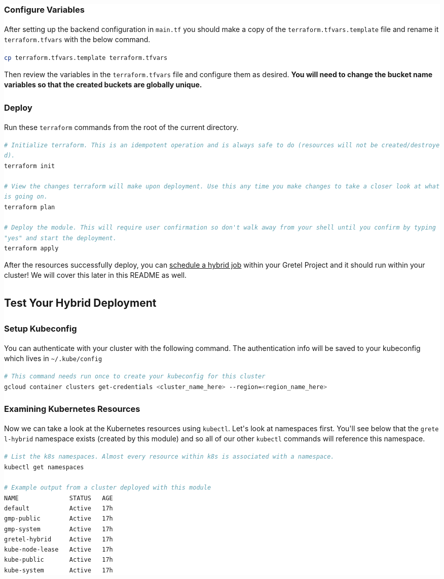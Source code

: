 ### Configure Variables

After setting up the backend configuration in `main.tf` you should make a copy of the `terraform.tfvars.template` file and rename it `terraform.tfvars` with the below command.

```sh
cp terraform.tfvars.template terraform.tfvars
```

Then review the variables in the `terraform.tfvars` file and configure them as desired. **You will need to change the bucket name variables so that the created buckets are globally unique.**

### Deploy

Run these `terraform` commands from the root of the current directory.

```sh
# Initialize terraform. This is an idempotent operation and is always safe to do (resources will not be created/destroyed).
terraform init

# View the changes terraform will make upon deployment. Use this any time you make changes to take a closer look at what is going on.
terraform plan

# Deploy the module. This will require user confirmation so don't walk away from your shell until you confirm by typing "yes" and start the deployment.
terraform apply
```

After the resources successfully deploy, you can [schedule a hybrid job](https://docs.gretel.ai/guides/environment-setup/running-gretel-hybrid/gcp-setup#test-your-deployment.2-1) within your Gretel Project and it should run within your cluster! We will cover this later in this README as well.

## Test Your Hybrid Deployment

### Setup Kubeconfig

You can authenticate with your cluster with the following command. The authentication info will be saved to your kubeconfig which lives in `~/.kube/config`

```sh
# This command needs run once to create your kubeconfig for this cluster
gcloud container clusters get-credentials <cluster_name_here> --region=<region_name_here>
```

### Examining Kubernetes Resources

Now we can take a look at the Kubernetes resources using `kubectl`. Let's look at namespaces first. You'll see below that the `gretel-hybrid` namespace exists (created by this module) and so all of our other `kubectl` commands will reference this namespace.

```sh
# List the k8s namespaces. Almost every resource within k8s is associated with a namespace.
kubectl get namespaces

# Example output from a cluster deployed with this module
NAME              STATUS   AGE
default           Active   17h
gmp-public        Active   17h
gmp-system        Active   17h
gretel-hybrid     Active   17h
kube-node-lease   Active   17h
kube-public       Active   17h
kube-system       Active   17h
```
